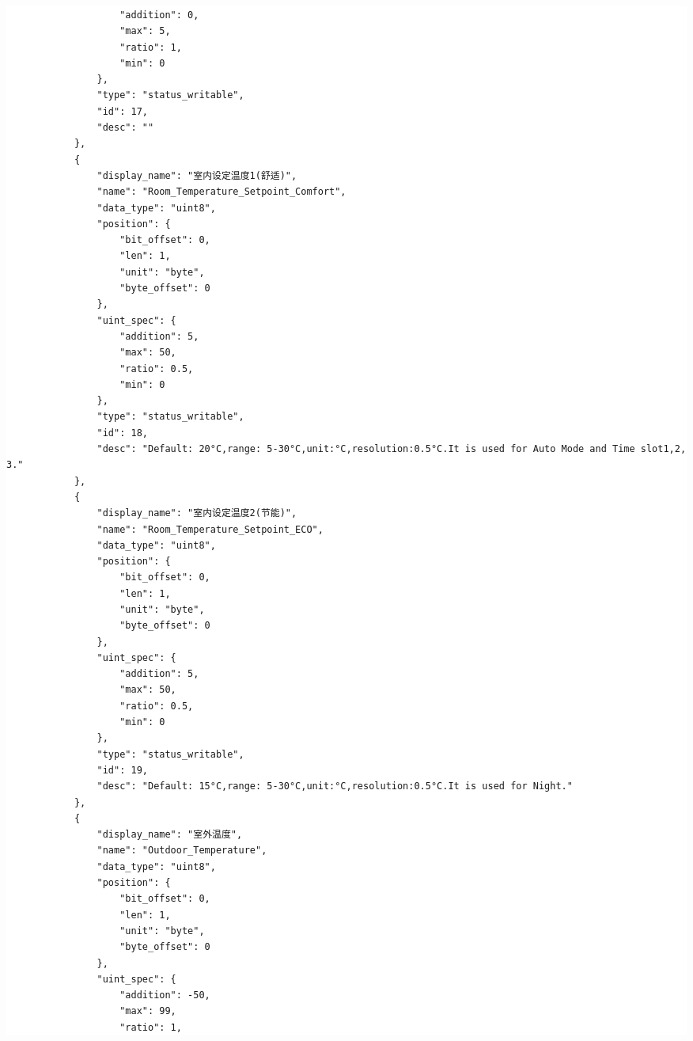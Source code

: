                        "addition": 0,
                        "max": 5,
                        "ratio": 1,
                        "min": 0
                    },
                    "type": "status_writable",
                    "id": 17,
                    "desc": ""
                },
                {
                    "display_name": "室内设定温度1(舒适)",
                    "name": "Room_Temperature_Setpoint_Comfort",
                    "data_type": "uint8",
                    "position": {
                        "bit_offset": 0,
                        "len": 1,
                        "unit": "byte",
                        "byte_offset": 0
                    },
                    "uint_spec": {
                        "addition": 5,
                        "max": 50,
                        "ratio": 0.5,
                        "min": 0
                    },
                    "type": "status_writable",
                    "id": 18,
                    "desc": "Default: 20°C,range: 5-30°C,unit:°C,resolution:0.5°C.It is used for Auto Mode and Time slot1,2,3."
                },
                {
                    "display_name": "室内设定温度2(节能)",
                    "name": "Room_Temperature_Setpoint_ECO",
                    "data_type": "uint8",
                    "position": {
                        "bit_offset": 0,
                        "len": 1,
                        "unit": "byte",
                        "byte_offset": 0
                    },
                    "uint_spec": {
                        "addition": 5,
                        "max": 50,
                        "ratio": 0.5,
                        "min": 0
                    },
                    "type": "status_writable",
                    "id": 19,
                    "desc": "Default: 15°C,range: 5-30°C,unit:°C,resolution:0.5°C.It is used for Night."
                },
                {
                    "display_name": "室外温度",
                    "name": "Outdoor_Temperature",
                    "data_type": "uint8",
                    "position": {
                        "bit_offset": 0,
                        "len": 1,
                        "unit": "byte",
                        "byte_offset": 0
                    },
                    "uint_spec": {
                        "addition": -50,
                        "max": 99,
                        "ratio": 1,